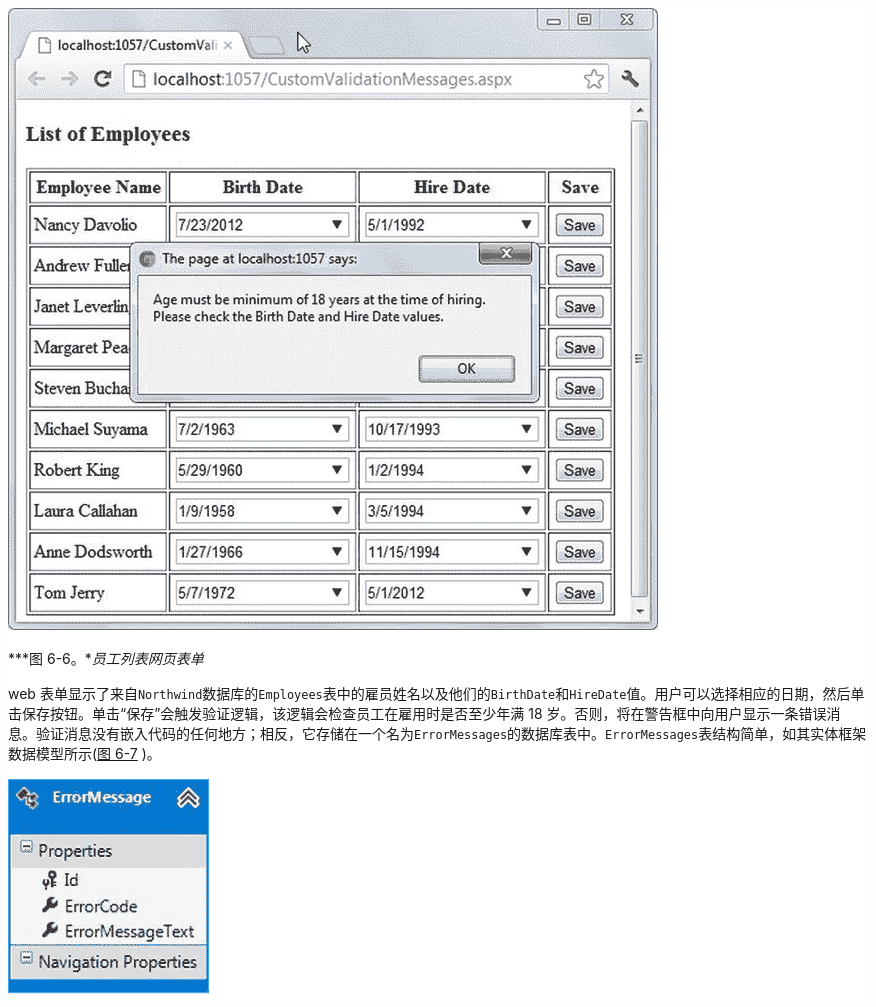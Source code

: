 ![images](img/9781430247197_Fig06-06.jpg)

***图 6-6。**员工列表网页表单*

web 表单显示了来自`Northwind`数据库的`Employees`表中的雇员姓名以及他们的`BirthDate`和`HireDate`值。用户可以选择相应的日期，然后单击保存按钮。单击“保存”会触发验证逻辑，该逻辑会检查员工在雇用时是否至少年满 18 岁。否则，将在警告框中向用户显示一条错误消息。验证消息没有嵌入代码的任何地方；相反，它存储在一个名为`ErrorMessages`的数据库表中。`ErrorMessages`表结构简单，如其实体框架数据模型所示([图 6-7](#fig_6_7) )。

![images](img/9781430247197_Fig06-07.jpg)
